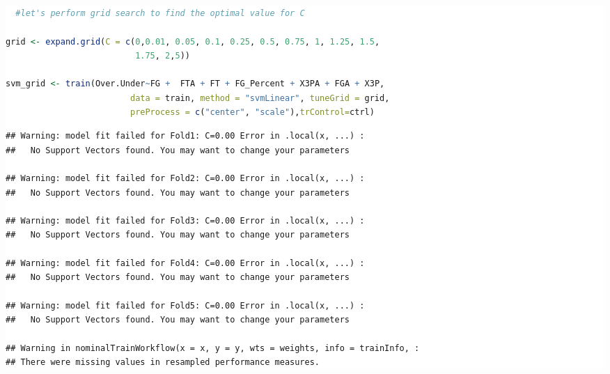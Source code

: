 ``` r
  #let's perform grid search to find the optimal value for C

grid <- expand.grid(C = c(0,0.01, 0.05, 0.1, 0.25, 0.5, 0.75, 1, 1.25, 1.5, 
                          1.75, 2,5))

svm_grid <- train(Over.Under~FG +  FTA + FT + FG_Percent + X3PA + FGA + X3P,
                         data = train, method = "svmLinear", tuneGrid = grid,
                         preProcess = c("center", "scale"),trControl=ctrl)
```

    ## Warning: model fit failed for Fold1: C=0.00 Error in .local(x, ...) : 
    ##   No Support Vectors found. You may want to change your parameters

    ## Warning: model fit failed for Fold2: C=0.00 Error in .local(x, ...) : 
    ##   No Support Vectors found. You may want to change your parameters

    ## Warning: model fit failed for Fold3: C=0.00 Error in .local(x, ...) : 
    ##   No Support Vectors found. You may want to change your parameters

    ## Warning: model fit failed for Fold4: C=0.00 Error in .local(x, ...) : 
    ##   No Support Vectors found. You may want to change your parameters

    ## Warning: model fit failed for Fold5: C=0.00 Error in .local(x, ...) : 
    ##   No Support Vectors found. You may want to change your parameters

    ## Warning in nominalTrainWorkflow(x = x, y = y, wts = weights, info = trainInfo, :
    ## There were missing values in resampled performance measures.
